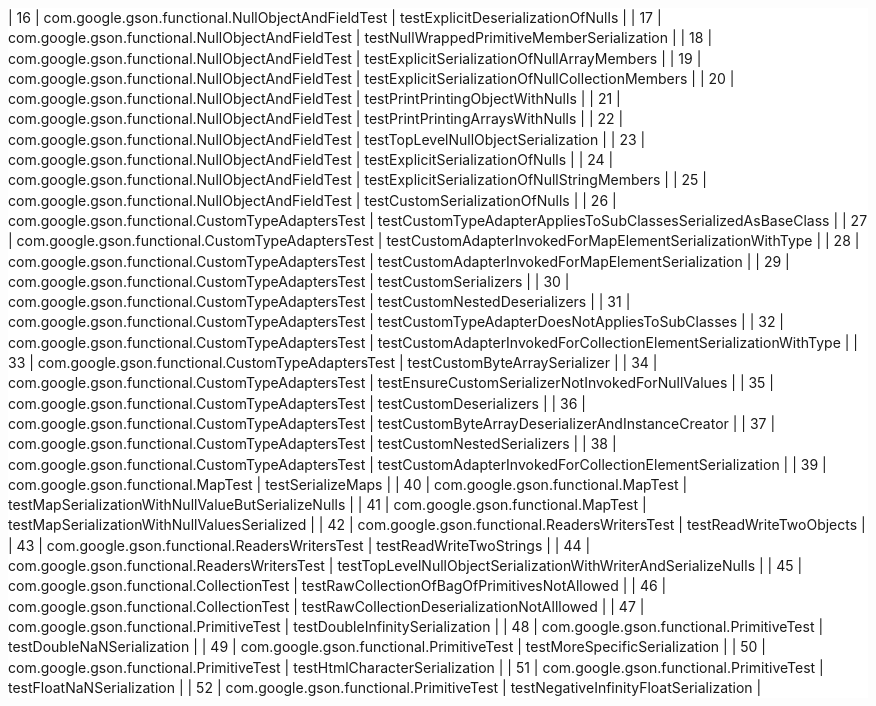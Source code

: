 | 16 | com.google.gson.functional.NullObjectAndFieldTest | testExplicitDeserializationOfNulls |
| 17 | com.google.gson.functional.NullObjectAndFieldTest | testNullWrappedPrimitiveMemberSerialization |
| 18 | com.google.gson.functional.NullObjectAndFieldTest | testExplicitSerializationOfNullArrayMembers |
| 19 | com.google.gson.functional.NullObjectAndFieldTest | testExplicitSerializationOfNullCollectionMembers |
| 20 | com.google.gson.functional.NullObjectAndFieldTest | testPrintPrintingObjectWithNulls |
| 21 | com.google.gson.functional.NullObjectAndFieldTest | testPrintPrintingArraysWithNulls |
| 22 | com.google.gson.functional.NullObjectAndFieldTest | testTopLevelNullObjectSerialization |
| 23 | com.google.gson.functional.NullObjectAndFieldTest | testExplicitSerializationOfNulls |
| 24 | com.google.gson.functional.NullObjectAndFieldTest | testExplicitSerializationOfNullStringMembers |
| 25 | com.google.gson.functional.NullObjectAndFieldTest | testCustomSerializationOfNulls |
| 26 | com.google.gson.functional.CustomTypeAdaptersTest | testCustomTypeAdapterAppliesToSubClassesSerializedAsBaseClass |
| 27 | com.google.gson.functional.CustomTypeAdaptersTest | testCustomAdapterInvokedForMapElementSerializationWithType |
| 28 | com.google.gson.functional.CustomTypeAdaptersTest | testCustomAdapterInvokedForMapElementSerialization |
| 29 | com.google.gson.functional.CustomTypeAdaptersTest | testCustomSerializers |
| 30 | com.google.gson.functional.CustomTypeAdaptersTest | testCustomNestedDeserializers |
| 31 | com.google.gson.functional.CustomTypeAdaptersTest | testCustomTypeAdapterDoesNotAppliesToSubClasses |
| 32 | com.google.gson.functional.CustomTypeAdaptersTest | testCustomAdapterInvokedForCollectionElementSerializationWithType |
| 33 | com.google.gson.functional.CustomTypeAdaptersTest | testCustomByteArraySerializer |
| 34 | com.google.gson.functional.CustomTypeAdaptersTest | testEnsureCustomSerializerNotInvokedForNullValues |
| 35 | com.google.gson.functional.CustomTypeAdaptersTest | testCustomDeserializers |
| 36 | com.google.gson.functional.CustomTypeAdaptersTest | testCustomByteArrayDeserializerAndInstanceCreator |
| 37 | com.google.gson.functional.CustomTypeAdaptersTest | testCustomNestedSerializers |
| 38 | com.google.gson.functional.CustomTypeAdaptersTest | testCustomAdapterInvokedForCollectionElementSerialization |
| 39 | com.google.gson.functional.MapTest | testSerializeMaps |
| 40 | com.google.gson.functional.MapTest | testMapSerializationWithNullValueButSerializeNulls |
| 41 | com.google.gson.functional.MapTest | testMapSerializationWithNullValuesSerialized |
| 42 | com.google.gson.functional.ReadersWritersTest | testReadWriteTwoObjects |
| 43 | com.google.gson.functional.ReadersWritersTest | testReadWriteTwoStrings |
| 44 | com.google.gson.functional.ReadersWritersTest | testTopLevelNullObjectSerializationWithWriterAndSerializeNulls |
| 45 | com.google.gson.functional.CollectionTest | testRawCollectionOfBagOfPrimitivesNotAllowed |
| 46 | com.google.gson.functional.CollectionTest | testRawCollectionDeserializationNotAlllowed |
| 47 | com.google.gson.functional.PrimitiveTest | testDoubleInfinitySerialization |
| 48 | com.google.gson.functional.PrimitiveTest | testDoubleNaNSerialization |
| 49 | com.google.gson.functional.PrimitiveTest | testMoreSpecificSerialization |
| 50 | com.google.gson.functional.PrimitiveTest | testHtmlCharacterSerialization |
| 51 | com.google.gson.functional.PrimitiveTest | testFloatNaNSerialization |
| 52 | com.google.gson.functional.PrimitiveTest | testNegativeInfinityFloatSerialization |